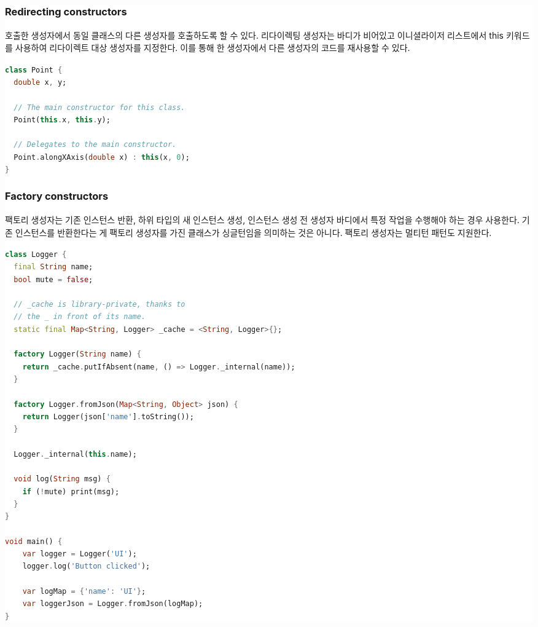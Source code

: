 ### Redirecting constructors
호출한 생성자에서 동일 클래스의 다른 생성자를 호출하도록 할 수 있다.
리다이렉팅 생성자는 바디가 비어있고  이니셜라이저 리스트에서 this 키워드를 사용하여 리다이렉트 대상 생성자를 지정한다.  이를 통해 한 생성자에서 다른 생성자의 코드를 재사용할 수 있다.

```dart
class Point {
  double x, y;

  // The main constructor for this class.
  Point(this.x, this.y);

  // Delegates to the main constructor.
  Point.alongXAxis(double x) : this(x, 0);
}
```

### Factory constructors
팩토리 생성자는 기존 인스턴스 반환, 하위 타입의 새 인스턴스 생성, 인스턴스 생성 전 생성자 바디에서 특정 작업을 수행해야 하는 경우 사용한다.
기존 인스턴스를 반환한다는 게 팩토리 생성자를 가진 클래스가 싱글턴임을 의미하는 것은 아니다. 팩토리 생성자는 멀티턴 패턴도 지원한다.

```dart
class Logger {
  final String name;
  bool mute = false;

  // _cache is library-private, thanks to
  // the _ in front of its name.
  static final Map<String, Logger> _cache = <String, Logger>{};

  factory Logger(String name) {
    return _cache.putIfAbsent(name, () => Logger._internal(name));
  }

  factory Logger.fromJson(Map<String, Object> json) {
    return Logger(json['name'].toString());
  }

  Logger._internal(this.name);

  void log(String msg) {
    if (!mute) print(msg);
  }
}

void main() {
	var logger = Logger('UI');
	logger.log('Button clicked');
	
	var logMap = {'name': 'UI'};
	var loggerJson = Logger.fromJson(logMap);
}
```
